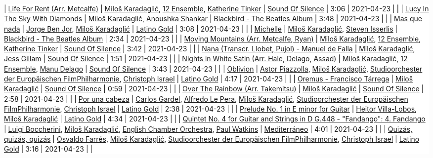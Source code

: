 | [Life For Rent \(Arr\. Metcalfe\)](https://open.spotify.com/track/4SVCy9u9TTopEKFAIQrVse) | [Miloš Karadaglić](https://open.spotify.com/artist/7jQSqBxct7Aa8b3GsZFkO4), [12 Ensemble](https://open.spotify.com/artist/2em3FOAFG3NssO0tWItWuj), [Katherine Tinker](https://open.spotify.com/artist/0v0NRSJfDN0i80FpR4EZ73) | [Sound Of Silence](https://open.spotify.com/album/4Q7bymRWchAbS8vUKMlqt3) | 3:06 | 2021-04-23 |  |
| [Lucy In The Sky With Diamonds](https://open.spotify.com/track/0jswaiioMoOmnN6nfOlCMo) | [Miloš Karadaglić](https://open.spotify.com/artist/7jQSqBxct7Aa8b3GsZFkO4), [Anoushka Shankar](https://open.spotify.com/artist/6MTByljF8u5omBltY2VKPU) | [Blackbird \- The Beatles Album](https://open.spotify.com/album/4fJbW2aN9c9zSN8qWVEcWe) | 3:48 | 2021-04-23 |  |
| [Mas que nada](https://open.spotify.com/track/1le6AiT5irSbEFJG8Ne5oB) | [Jorge Ben Jor](https://open.spotify.com/artist/5JYtpnUKxAzXfHEYpOeeit), [Miloš Karadaglić](https://open.spotify.com/artist/7jQSqBxct7Aa8b3GsZFkO4) | [Latino Gold](https://open.spotify.com/album/4Psjj0vm9diuPFGJCXX3fg) | 3:08 | 2021-04-23 |  |
| [Michelle](https://open.spotify.com/track/45N32BENOpirlD1jw0zau3) | [Miloš Karadaglić](https://open.spotify.com/artist/7jQSqBxct7Aa8b3GsZFkO4), [Steven Isserlis](https://open.spotify.com/artist/3lqUltCfNNgeU38vDVBbI1) | [Blackbird \- The Beatles Album](https://open.spotify.com/album/4fJbW2aN9c9zSN8qWVEcWe) | 2:34 | 2021-04-23 |  |
| [Moving Mountains \(Arr\. Metcalfe, Ryan\)](https://open.spotify.com/track/5BiEOC37ezilEwBNSvTi6z) | [Miloš Karadaglić](https://open.spotify.com/artist/7jQSqBxct7Aa8b3GsZFkO4), [12 Ensemble](https://open.spotify.com/artist/2em3FOAFG3NssO0tWItWuj), [Katherine Tinker](https://open.spotify.com/artist/0v0NRSJfDN0i80FpR4EZ73) | [Sound Of Silence](https://open.spotify.com/album/4Q7bymRWchAbS8vUKMlqt3) | 3:42 | 2021-04-23 |  |
| [Nana \(Transcr\. Llobet, Pujol\) \- Manuel de Falla](https://open.spotify.com/track/5BK0LDMPGzFU2YeYQc0Klm) | [Miloš Karadaglić](https://open.spotify.com/artist/7jQSqBxct7Aa8b3GsZFkO4), [Jess Gillam](https://open.spotify.com/artist/41OHse5xHr1E6wceODGrPB) | [Sound Of Silence](https://open.spotify.com/album/4Q7bymRWchAbS8vUKMlqt3) | 1:51 | 2021-04-23 |  |
| [Nights in White Satin \(Arr\. Hale, Delago, Assad\)](https://open.spotify.com/track/3W9KuLnkvGtarR70ncFEzQ) | [Miloš Karadaglić](https://open.spotify.com/artist/7jQSqBxct7Aa8b3GsZFkO4), [12 Ensemble](https://open.spotify.com/artist/2em3FOAFG3NssO0tWItWuj), [Manu Delago](https://open.spotify.com/artist/08LrhaMKwKuGbB9XHBEjXF) | [Sound Of Silence](https://open.spotify.com/album/4Q7bymRWchAbS8vUKMlqt3) | 3:43 | 2021-04-23 |  |
| [Oblivion](https://open.spotify.com/track/6uXR2xr6Rdl7ciuKiWgF0R) | [Astor Piazzolla](https://open.spotify.com/artist/7dsugSamBB7enWE2IrlbFg), [Miloš Karadaglić](https://open.spotify.com/artist/7jQSqBxct7Aa8b3GsZFkO4), [Studioorchester der Europäischen FilmPhilharmonie](https://open.spotify.com/artist/2LQEXX6CkuQ3qmwVbq883t), [Christoph Israel](https://open.spotify.com/artist/3LBQMLjfH1rDN06z0uLbSI) | [Latino Gold](https://open.spotify.com/album/4Psjj0vm9diuPFGJCXX3fg) | 4:17 | 2021-04-23 |  |
| [Oremus \- Francisco Tárrega](https://open.spotify.com/track/0kY5CsABpqfcs0lTXuW27O) | [Miloš Karadaglić](https://open.spotify.com/artist/7jQSqBxct7Aa8b3GsZFkO4) | [Sound Of Silence](https://open.spotify.com/album/4Q7bymRWchAbS8vUKMlqt3) | 0:59 | 2021-04-23 |  |
| [Over The Rainbow \(Arr\. Takemitsu\)](https://open.spotify.com/track/0bhs8UFOIQRcMceHwaLntP) | [Miloš Karadaglić](https://open.spotify.com/artist/7jQSqBxct7Aa8b3GsZFkO4) | [Sound Of Silence](https://open.spotify.com/album/4Q7bymRWchAbS8vUKMlqt3) | 2:58 | 2021-04-23 |  |
| [Por una cabeza](https://open.spotify.com/track/2m6XNLn0tECeuJQVEGkYDV) | [Carlos Gardel](https://open.spotify.com/artist/05Q9xndTxhXhD5trpmTtfU), [Alfredo Le Pera](https://open.spotify.com/artist/2RlhBZqxwR1DxE5e4O0fP8), [Miloš Karadaglić](https://open.spotify.com/artist/7jQSqBxct7Aa8b3GsZFkO4), [Studioorchester der Europäischen FilmPhilharmonie](https://open.spotify.com/artist/2LQEXX6CkuQ3qmwVbq883t), [Christoph Israel](https://open.spotify.com/artist/3LBQMLjfH1rDN06z0uLbSI) | [Latino Gold](https://open.spotify.com/album/4Psjj0vm9diuPFGJCXX3fg) | 2:38 | 2021-04-23 |  |
| [Prelude No\. 1 in E minor for Guitar](https://open.spotify.com/track/3yJrpEBLO536pCEJxqdmon) | [Heitor Villa\-Lobos](https://open.spotify.com/artist/01UzgUtDa2NqWuvUjrrl3p), [Miloš Karadaglić](https://open.spotify.com/artist/7jQSqBxct7Aa8b3GsZFkO4) | [Latino Gold](https://open.spotify.com/album/4Psjj0vm9diuPFGJCXX3fg) | 4:34 | 2021-04-23 |  |
| [Quintet No\. 4 for Guitar and Strings in D G.448 \- "Fandango": 4\. Fandango](https://open.spotify.com/track/6fifV3s9iqgWnATtvB0zHW) | [Luigi Boccherini](https://open.spotify.com/artist/2l4vGfFV7e46yO8lxfxR76), [Miloš Karadaglić](https://open.spotify.com/artist/7jQSqBxct7Aa8b3GsZFkO4), [English Chamber Orchestra](https://open.spotify.com/artist/2DO4p3CPDnInsJfg0jFfaF), [Paul Watkins](https://open.spotify.com/artist/7qE0skIc5hRIkJ5nyZe0t0) | [Mediterráneo](https://open.spotify.com/album/59wykB5aKaXRudvU8VTo6h) | 4:01 | 2021-04-23 |  |
| [Quizás, quizás, quizás](https://open.spotify.com/track/1exjIg8jaAXU7V8ZNtREAk) | [Osvaldo Farrés](https://open.spotify.com/artist/5ThTreQSco0IwxQRm8mbGA), [Miloš Karadaglić](https://open.spotify.com/artist/7jQSqBxct7Aa8b3GsZFkO4), [Studioorchester der Europäischen FilmPhilharmonie](https://open.spotify.com/artist/2LQEXX6CkuQ3qmwVbq883t), [Christoph Israel](https://open.spotify.com/artist/3LBQMLjfH1rDN06z0uLbSI) | [Latino Gold](https://open.spotify.com/album/4Psjj0vm9diuPFGJCXX3fg) | 3:16 | 2021-04-23 |  |